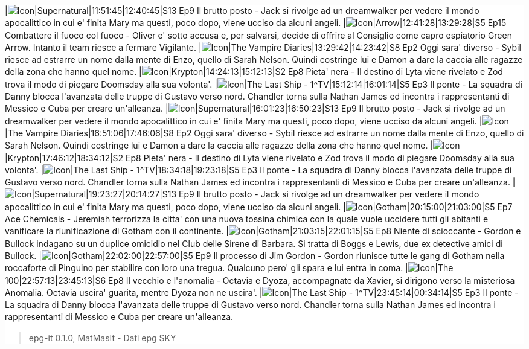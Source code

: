 |![Icon](https://guidatv.sky.it/uuid/16ac4bfb-3673-4331-bfd1-05fb5092254d/cover?md5ChecksumParam=9a006f1f7258f6f73d3c9fc7b0846a6f)|Supernatural|11:51:45|12:40:45|S13 Ep9 Il brutto posto - Jack si rivolge ad un dreamwalker per vedere il mondo apocalittico in cui e&#039; finita Mary ma questi, poco dopo, viene ucciso da alcuni angeli.
|![Icon](https://guidatv.sky.it/uuid/2ac47314-e74e-4971-b47a-3ce7c35d4d1c/cover?md5ChecksumParam=0c3ba537b57a6d5498cd8407c6e78a76)|Arrow|12:41:28|13:29:28|S5 Ep15 Combattere il fuoco col fuoco - Oliver e&#039; sotto accusa e, per salvarsi, decide di offrire al Consiglio come capro espiatorio Green Arrow. Intanto il team riesce a fermare Vigilante.
|![Icon](https://guidatv.sky.it/uuid/468fff40-ae12-4499-8ce9-0e80039ab3b3/cover?md5ChecksumParam=7b79cf48a9bb04630e8998f92e29c295)|The Vampire Diaries|13:29:42|14:23:42|S8 Ep2 Oggi sara&#039; diverso - Sybil riesce ad estrarre un nome dalla mente di Enzo, quello di Sarah Nelson. Quindi costringe lui e Damon a dare la caccia alle ragazze della zona che hanno quel nome.
|![Icon](https://guidatv.sky.it/uuid/d4ef9c06-cb35-4c05-ad3b-bbc4d070b300/cover?md5ChecksumParam=5aebbe568a4c9b42677dc86d83020f58)|Krypton|14:24:13|15:12:13|S2 Ep8 Pieta&#039; nera - Il destino di Lyta viene rivelato e Zod trova il modo di piegare Doomsday alla sua volonta&#039;.
|![Icon](https://guidatv.sky.it/uuid/e879468b-7818-4164-83b0-e0ea4ed52a38/cover?md5ChecksumParam=9fc22686423504f7b479290f0cd1d2cf)|The Last Ship - 1^TV|15:12:14|16:01:14|S5 Ep3 Il ponte - La squadra di Danny blocca l&#039;avanzata delle truppe di Gustavo verso nord. Chandler torna sulla Nathan James ed incontra i rappresentanti di Messico e Cuba per creare un&#039;alleanza.
|![Icon](https://guidatv.sky.it/uuid/16ac4bfb-3673-4331-bfd1-05fb5092254d/cover?md5ChecksumParam=9a006f1f7258f6f73d3c9fc7b0846a6f)|Supernatural|16:01:23|16:50:23|S13 Ep9 Il brutto posto - Jack si rivolge ad un dreamwalker per vedere il mondo apocalittico in cui e&#039; finita Mary ma questi, poco dopo, viene ucciso da alcuni angeli.
|![Icon](https://guidatv.sky.it/uuid/468fff40-ae12-4499-8ce9-0e80039ab3b3/cover?md5ChecksumParam=7b79cf48a9bb04630e8998f92e29c295)|The Vampire Diaries|16:51:06|17:46:06|S8 Ep2 Oggi sara&#039; diverso - Sybil riesce ad estrarre un nome dalla mente di Enzo, quello di Sarah Nelson. Quindi costringe lui e Damon a dare la caccia alle ragazze della zona che hanno quel nome.
|![Icon](https://guidatv.sky.it/uuid/d4ef9c06-cb35-4c05-ad3b-bbc4d070b300/cover?md5ChecksumParam=5aebbe568a4c9b42677dc86d83020f58)|Krypton|17:46:12|18:34:12|S2 Ep8 Pieta&#039; nera - Il destino di Lyta viene rivelato e Zod trova il modo di piegare Doomsday alla sua volonta&#039;.
|![Icon](https://guidatv.sky.it/uuid/e879468b-7818-4164-83b0-e0ea4ed52a38/cover?md5ChecksumParam=9fc22686423504f7b479290f0cd1d2cf)|The Last Ship - 1^TV|18:34:18|19:23:18|S5 Ep3 Il ponte - La squadra di Danny blocca l&#039;avanzata delle truppe di Gustavo verso nord. Chandler torna sulla Nathan James ed incontra i rappresentanti di Messico e Cuba per creare un&#039;alleanza.
|![Icon](https://guidatv.sky.it/uuid/16ac4bfb-3673-4331-bfd1-05fb5092254d/cover?md5ChecksumParam=9a006f1f7258f6f73d3c9fc7b0846a6f)|Supernatural|19:23:27|20:14:27|S13 Ep9 Il brutto posto - Jack si rivolge ad un dreamwalker per vedere il mondo apocalittico in cui e&#039; finita Mary ma questi, poco dopo, viene ucciso da alcuni angeli.
|![Icon](https://guidatv.sky.it/uuid/817efafe-efcb-47c0-a48f-6bcf902068bb/cover?md5ChecksumParam=b5913a8b7ac6c3d1d887ad9191d50e1b)|Gotham|20:15:00|21:03:00|S5 Ep7 Ace Chemicals - Jeremiah terrorizza la citta&#039; con una nuova tossina chimica con la quale vuole uccidere tutti gli abitanti e vanificare la riunificazione di Gotham con il continente.
|![Icon](https://guidatv.sky.it/uuid/d95b3641-a70d-4732-bb36-324489b4793f/cover?md5ChecksumParam=b5913a8b7ac6c3d1d887ad9191d50e1b)|Gotham|21:03:15|22:01:15|S5 Ep8 Niente di scioccante - Gordon e Bullock indagano su un duplice omicidio nel Club delle Sirene di Barbara. Si tratta di Boggs e Lewis, due ex detective amici di Bullock.
|![Icon](https://guidatv.sky.it/uuid/bfee086e-a1e8-40a7-82c7-3726fa96b736/cover?md5ChecksumParam=b5913a8b7ac6c3d1d887ad9191d50e1b)|Gotham|22:02:00|22:57:00|S5 Ep9 Il processo di Jim Gordon - Gordon riunisce tutte le gang di Gotham nella roccaforte di Pinguino per stabilire con loro una tregua. Qualcuno pero&#039; gli spara e lui entra in coma.
|![Icon](https://guidatv.sky.it/uuid/71a173e8-bf68-4a58-8c74-36c07edb9cc3/cover?md5ChecksumParam=6563ab8ed316ee8e51a1bd3ff8232d91)|The 100|22:57:13|23:45:13|S6 Ep8 Il vecchio e l&#039;anomalia - Octavia e Dyoza, accompagnate da Xavier, si dirigono verso la misteriosa Anomalia. Octavia uscira&#039; guarita, mentre Dyoza non ne uscira&#039;.
|![Icon](https://guidatv.sky.it/uuid/e879468b-7818-4164-83b0-e0ea4ed52a38/cover?md5ChecksumParam=9fc22686423504f7b479290f0cd1d2cf)|The Last Ship - 1^TV|23:45:14|00:34:14|S5 Ep3 Il ponte - La squadra di Danny blocca l&#039;avanzata delle truppe di Gustavo verso nord. Chandler torna sulla Nathan James ed incontra i rappresentanti di Messico e Cuba per creare un&#039;alleanza.



 > epg-it 0.1.0, MatMasIt - Dati epg SKY